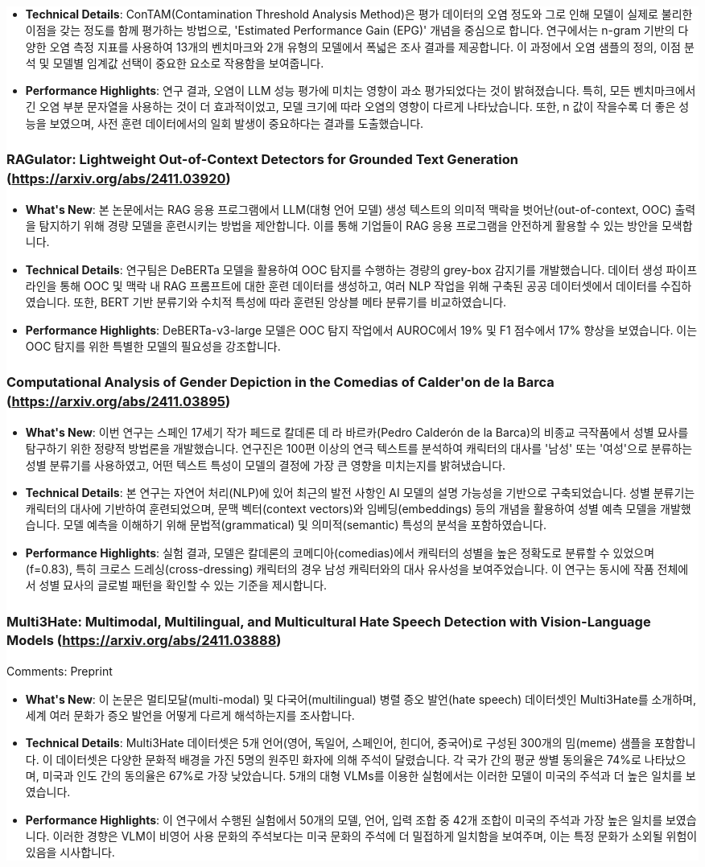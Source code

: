- **Technical Details**: ConTAM(Contamination Threshold Analysis Method)은 평가 데이터의 오염 정도와 그로 인해 모델이 실제로 불리한 이점을 갖는 정도를 함께 평가하는 방법으로, 'Estimated Performance Gain (EPG)' 개념을 중심으로 합니다. 연구에서는 n-gram 기반의 다양한 오염 측정 지표를 사용하여 13개의 벤치마크와 2개 유형의 모델에서 폭넓은 조사 결과를 제공합니다. 이 과정에서 오염 샘플의 정의, 이점 분석 및 모델별 임계값 선택이 중요한 요소로 작용함을 보여줍니다.

- **Performance Highlights**: 연구 결과, 오염이 LLM 성능 평가에 미치는 영향이 과소 평가되었다는 것이 밝혀졌습니다. 특히, 모든 벤치마크에서 긴 오염 부분 문자열을 사용하는 것이 더 효과적이었고, 모델 크기에 따라 오염의 영향이 다르게 나타났습니다. 또한, n 값이 작을수록 더 좋은 성능을 보였으며, 사전 훈련 데이터에서의 일회 발생이 중요하다는 결과를 도출했습니다.



### RAGulator: Lightweight Out-of-Context Detectors for Grounded Text Generation (https://arxiv.org/abs/2411.03920)
- **What's New**: 본 논문에서는 RAG 응용 프로그램에서 LLM(대형 언어 모델) 생성 텍스트의 의미적 맥락을 벗어난(out-of-context, OOC) 출력을 탐지하기 위해 경량 모델을 훈련시키는 방법을 제안합니다. 이를 통해 기업들이 RAG 응용 프로그램을 안전하게 활용할 수 있는 방안을 모색합니다.

- **Technical Details**: 연구팀은 DeBERTa 모델을 활용하여 OOC 탐지를 수행하는 경량의 grey-box 감지기를 개발했습니다. 데이터 생성 파이프라인을 통해 OOC 및 맥락 내 RAG 프롬프트에 대한 훈련 데이터를 생성하고, 여러 NLP 작업을 위해 구축된 공공 데이터셋에서 데이터를 수집하였습니다. 또한, BERT 기반 분류기와 수치적 특성에 따라 훈련된 앙상블 메타 분류기를 비교하였습니다.

- **Performance Highlights**: DeBERTa-v3-large 모델은 OOC 탐지 작업에서 AUROC에서 19% 및 F1 점수에서 17% 향상을 보였습니다. 이는 OOC 탐지를 위한 특별한 모델의 필요성을 강조합니다.



### Computational Analysis of Gender Depiction in the Comedias of Calder\'on de la Barca (https://arxiv.org/abs/2411.03895)
- **What's New**: 이번 연구는 스페인 17세기 작가 페드로 칼데론 데 라 바르카(Pedro Calderón de la Barca)의 비종교 극작품에서 성별 묘사를 탐구하기 위한 정량적 방법론을 개발했습니다. 연구진은 100편 이상의 연극 텍스트를 분석하여 캐릭터의 대사를 '남성' 또는 '여성'으로 분류하는 성별 분류기를 사용하였고, 어떤 텍스트 특성이 모델의 결정에 가장 큰 영향을 미치는지를 밝혀냈습니다.

- **Technical Details**: 본 연구는 자연어 처리(NLP)에 있어 최근의 발전 사항인 AI 모델의 설명 가능성을 기반으로 구축되었습니다. 성별 분류기는 캐릭터의 대사에 기반하여 훈련되었으며, 문맥 벡터(context vectors)와 임베딩(embeddings) 등의 개념을 활용하여 성별 예측 모델을 개발했습니다. 모델 예측을 이해하기 위해 문법적(grammatical) 및 의미적(semantic) 특성의 분석을 포함하였습니다.

- **Performance Highlights**: 실험 결과, 모델은 칼데론의 코메디아(comedias)에서 캐릭터의 성별을 높은 정확도로 분류할 수 있었으며(f=0.83), 특히 크로스 드레싱(cross-dressing) 캐릭터의 경우 남성 캐릭터와의 대사 유사성을 보여주었습니다. 이 연구는 동시에 작품 전체에서 성별 묘사의 글로벌 패턴을 확인할 수 있는 기준을 제시합니다.



### Multi3Hate: Multimodal, Multilingual, and Multicultural Hate Speech Detection with Vision-Language Models (https://arxiv.org/abs/2411.03888)
Comments:
          Preprint

- **What's New**: 이 논문은 멀티모달(multi-modal) 및 다국어(multilingual) 병렬 증오 발언(hate speech) 데이터셋인 Multi3Hate를 소개하며, 세계 여러 문화가 증오 발언을 어떻게 다르게 해석하는지를 조사합니다.

- **Technical Details**: Multi3Hate 데이터셋은 5개 언어(영어, 독일어, 스페인어, 힌디어, 중국어)로 구성된 300개의 밈(meme) 샘플을 포함합니다. 이 데이터셋은 다양한 문화적 배경을 가진 5명의 원주민 화자에 의해 주석이 달렸습니다. 각 국가 간의 평균 쌍별 동의율은 74%로 나타났으며, 미국과 인도 간의 동의율은 67%로 가장 낮았습니다. 5개의 대형 VLMs를 이용한 실험에서는 이러한 모델이 미국의 주석과 더 높은 일치를 보였습니다.

- **Performance Highlights**: 이 연구에서 수행된 실험에서 50개의 모델, 언어, 입력 조합 중 42개 조합이 미국의 주석과 가장 높은 일치를 보였습니다. 이러한 경향은 VLM이 비영어 사용 문화의 주석보다는 미국 문화의 주석에 더 밀접하게 일치함을 보여주며, 이는 특정 문화가 소외될 위험이 있음을 시사합니다.
